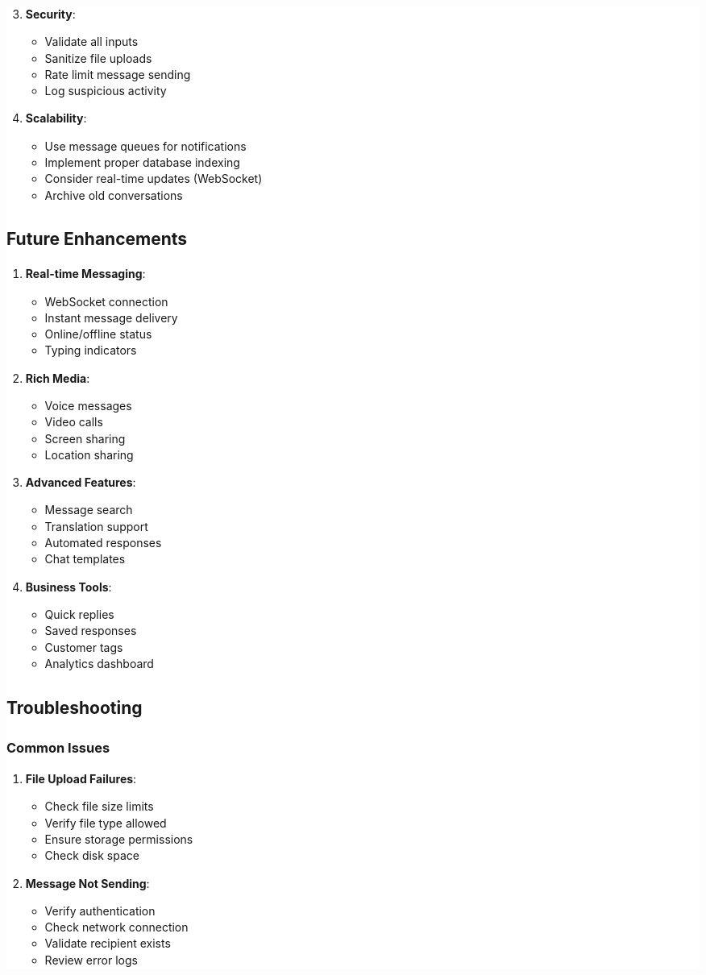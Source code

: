 3. **Security**:
   - Validate all inputs
   - Sanitize file uploads
   - Rate limit message sending
   - Log suspicious activity

4. **Scalability**:
   - Use message queues for notifications
   - Implement proper database indexing
   - Consider real-time updates (WebSocket)
   - Archive old conversations

## Future Enhancements

1. **Real-time Messaging**:
   - WebSocket connection
   - Instant message delivery
   - Online/offline status
   - Typing indicators

2. **Rich Media**:
   - Voice messages
   - Video calls
   - Screen sharing
   - Location sharing

3. **Advanced Features**:
   - Message search
   - Translation support
   - Automated responses
   - Chat templates

4. **Business Tools**:
   - Quick replies
   - Saved responses
   - Customer tags
   - Analytics dashboard

## Troubleshooting

### Common Issues

1. **File Upload Failures**:
   - Check file size limits
   - Verify file type allowed
   - Ensure storage permissions
   - Check disk space

2. **Message Not Sending**:
   - Verify authentication
   - Check network connection
   - Validate recipient exists
   - Review error logs
